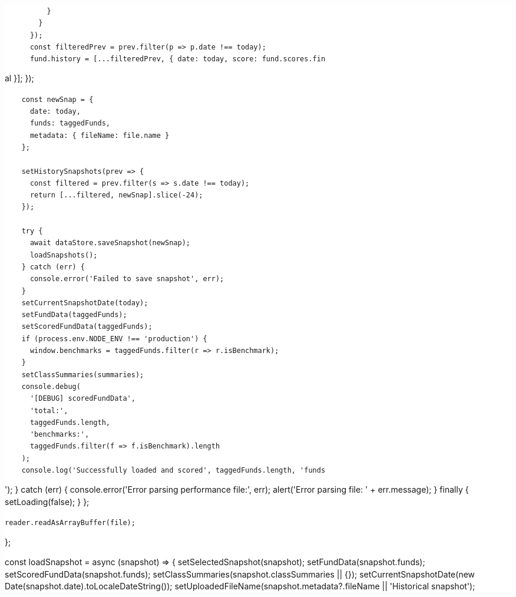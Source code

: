               }
            }
          });
          const filteredPrev = prev.filter(p => p.date !== today);
          fund.history = [...filteredPrev, { date: today, score: fund.scores.fin
al }];
        });

        const newSnap = {
          date: today,
          funds: taggedFunds,
          metadata: { fileName: file.name }
        };

        setHistorySnapshots(prev => {
          const filtered = prev.filter(s => s.date !== today);
          return [...filtered, newSnap].slice(-24);
        });

        try {
          await dataStore.saveSnapshot(newSnap);
          loadSnapshots();
        } catch (err) {
          console.error('Failed to save snapshot', err);
        }
        setCurrentSnapshotDate(today);
        setFundData(taggedFunds);
        setScoredFundData(taggedFunds);
        if (process.env.NODE_ENV !== 'production') {
          window.benchmarks = taggedFunds.filter(r => r.isBenchmark);
        }
        setClassSummaries(summaries);
        console.debug(
          '[DEBUG] scoredFundData',
          'total:',
          taggedFunds.length,
          'benchmarks:',
          taggedFunds.filter(f => f.isBenchmark).length
        );
        console.log('Successfully loaded and scored', taggedFunds.length, 'funds
');
      } catch (err) {
        console.error('Error parsing performance file:', err);
        alert('Error parsing file: ' + err.message);
      } finally {
        setLoading(false);
      }
    };

    reader.readAsArrayBuffer(file);
  };

  const loadSnapshot = async (snapshot) => {
    setSelectedSnapshot(snapshot);
    setFundData(snapshot.funds);
    setScoredFundData(snapshot.funds);
    setClassSummaries(snapshot.classSummaries || {});
    setCurrentSnapshotDate(new Date(snapshot.date).toLocaleDateString());
    setUploadedFileName(snapshot.metadata?.fileName || 'Historical snapshot');
